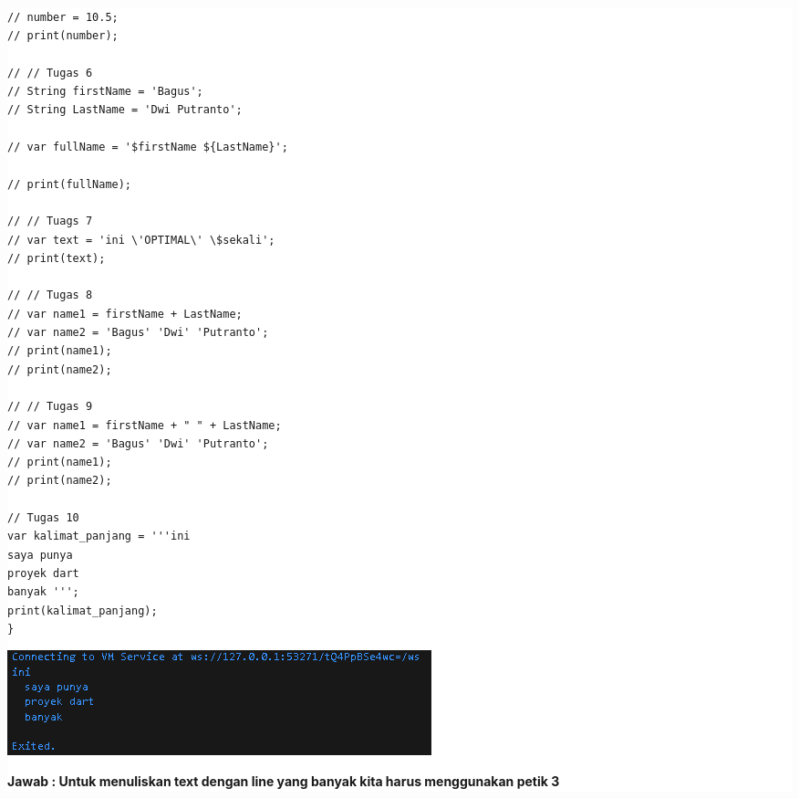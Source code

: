    // number = 10.5;
    // print(number);

    // // Tugas 6
    // String firstName = 'Bagus';
    // String LastName = 'Dwi Putranto';

    // var fullName = '$firstName ${LastName}';

    // print(fullName);

    // // Tuags 7
    // var text = 'ini \'OPTIMAL\' \$sekali';
    // print(text);

    // // Tugas 8
    // var name1 = firstName + LastName;
    // var name2 = 'Bagus' 'Dwi' 'Putranto';
    // print(name1);
    // print(name2);

    // // Tugas 9
    // var name1 = firstName + " " + LastName;
    // var name2 = 'Bagus' 'Dwi' 'Putranto';
    // print(name1);
    // print(name2);

    // Tugas 10
    var kalimat_panjang = '''ini
    saya punya
    proyek dart
    banyak ''';
    print(kalimat_panjang);
    }

![Alt text](/quiz1/image-21.png)

<b>Jawab : Untuk menuliskan text dengan line yang banyak kita harus menggunakan petik 3</b>